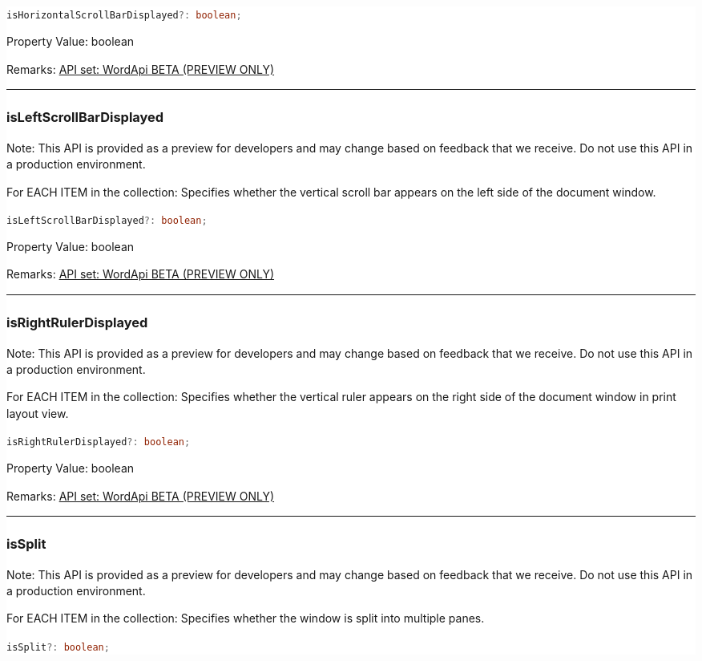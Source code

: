 ```typescript
isHorizontalScrollBarDisplayed?: boolean;
```

Property Value: boolean

Remarks: [API set: WordApi BETA (PREVIEW ONLY)](/en-us/javascript/api/requirement-sets/word/word-api-requirement-sets)

---

### isLeftScrollBarDisplayed

Note: This API is provided as a preview for developers and may change based on feedback that we receive. Do not use this API in a production environment.

For EACH ITEM in the collection: Specifies whether the vertical scroll bar appears on the left side of the document window.

```typescript
isLeftScrollBarDisplayed?: boolean;
```

Property Value: boolean

Remarks: [API set: WordApi BETA (PREVIEW ONLY)](/en-us/javascript/api/requirement-sets/word/word-api-requirement-sets)

---

### isRightRulerDisplayed

Note: This API is provided as a preview for developers and may change based on feedback that we receive. Do not use this API in a production environment.

For EACH ITEM in the collection: Specifies whether the vertical ruler appears on the right side of the document window in print layout view.

```typescript
isRightRulerDisplayed?: boolean;
```

Property Value: boolean

Remarks: [API set: WordApi BETA (PREVIEW ONLY)](/en-us/javascript/api/requirement-sets/word/word-api-requirement-sets)

---

### isSplit

Note: This API is provided as a preview for developers and may change based on feedback that we receive. Do not use this API in a production environment.

For EACH ITEM in the collection: Specifies whether the window is split into multiple panes.

```typescript
isSplit?: boolean;
```
